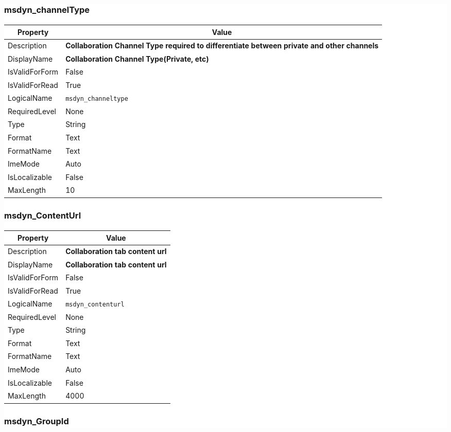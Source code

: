 ### <a name="BKMK_msdyn_channelType"></a> msdyn_channelType

|Property|Value|
|---|---|
|Description|**Collaboration Channel Type required to differentiate between private and other channels**|
|DisplayName|**Collaboration Channel Type(Private, etc)**|
|IsValidForForm|False|
|IsValidForRead|True|
|LogicalName|`msdyn_channeltype`|
|RequiredLevel|None|
|Type|String|
|Format|Text|
|FormatName|Text|
|ImeMode|Auto|
|IsLocalizable|False|
|MaxLength|10|

### <a name="BKMK_msdyn_ContentUrl"></a> msdyn_ContentUrl

|Property|Value|
|---|---|
|Description|**Collaboration tab content url**|
|DisplayName|**Collaboration tab content url**|
|IsValidForForm|False|
|IsValidForRead|True|
|LogicalName|`msdyn_contenturl`|
|RequiredLevel|None|
|Type|String|
|Format|Text|
|FormatName|Text|
|ImeMode|Auto|
|IsLocalizable|False|
|MaxLength|4000|

### <a name="BKMK_msdyn_GroupId"></a> msdyn_GroupId
